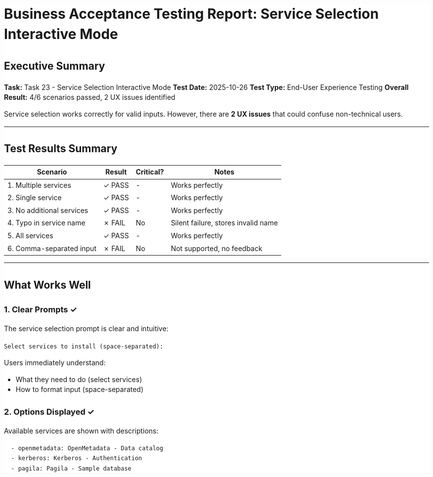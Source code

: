 # Business Acceptance Testing Report: Service Selection Interactive Mode

## Executive Summary

**Task:** Task 23 - Service Selection Interactive Mode
**Test Date:** 2025-10-26
**Test Type:** End-User Experience Testing
**Overall Result:** 4/6 scenarios passed, 2 UX issues identified

Service selection works correctly for valid inputs. However, there are **2 UX issues** that could confuse non-technical users.

---

## Test Results Summary

| Scenario | Result | Critical? | Notes |
|----------|--------|-----------|-------|
| 1. Multiple services | ✓ PASS | - | Works perfectly |
| 2. Single service | ✓ PASS | - | Works perfectly |
| 3. No additional services | ✓ PASS | - | Works perfectly |
| 4. Typo in service name | ✗ FAIL | No | Silent failure, stores invalid name |
| 5. All services | ✓ PASS | - | Works perfectly |
| 6. Comma-separated input | ✗ FAIL | No | Not supported, no feedback |

---

## What Works Well

### 1. Clear Prompts ✓
The service selection prompt is clear and intuitive:
```
Select services to install (space-separated):
```

Users immediately understand:
- What they need to do (select services)
- How to format input (space-separated)

### 2. Options Displayed ✓
Available services are shown with descriptions:
```
  - openmetadata: OpenMetadata - Data catalog
  - kerberos: Kerberos - Authentication
  - pagila: Pagila - Sample database
```
